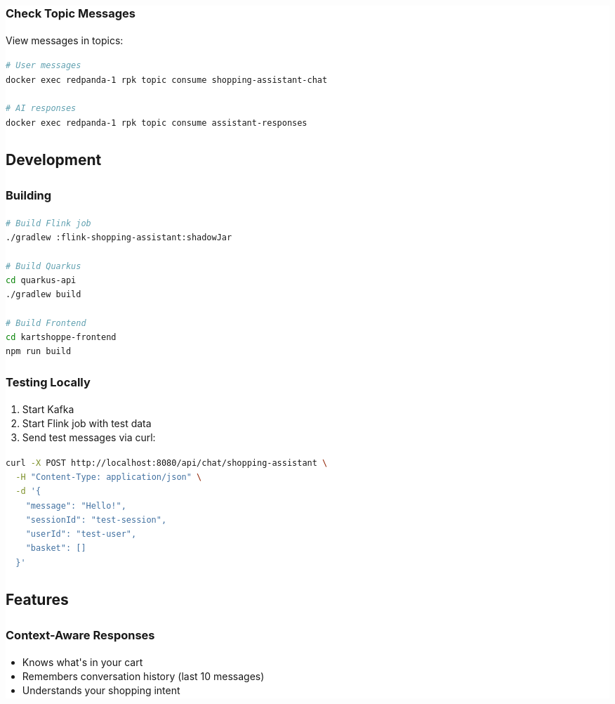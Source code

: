 ### Check Topic Messages

View messages in topics:
```bash
# User messages
docker exec redpanda-1 rpk topic consume shopping-assistant-chat

# AI responses
docker exec redpanda-1 rpk topic consume assistant-responses
```

## Development

### Building

```bash
# Build Flink job
./gradlew :flink-shopping-assistant:shadowJar

# Build Quarkus
cd quarkus-api
./gradlew build

# Build Frontend
cd kartshoppe-frontend
npm run build
```

### Testing Locally

1. Start Kafka
2. Start Flink job with test data
3. Send test messages via curl:

```bash
curl -X POST http://localhost:8080/api/chat/shopping-assistant \
  -H "Content-Type: application/json" \
  -d '{
    "message": "Hello!",
    "sessionId": "test-session",
    "userId": "test-user",
    "basket": []
  }'
```

## Features

### Context-Aware Responses
- Knows what's in your cart
- Remembers conversation history (last 10 messages)
- Understands your shopping intent

